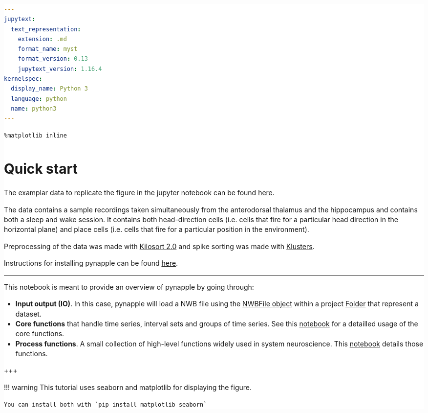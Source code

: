 ```yaml
---
jupytext:
  text_representation:
    extension: .md
    format_name: myst
    format_version: 0.13
    jupytext_version: 1.16.4
kernelspec:
  display_name: Python 3
  language: python
  name: python3
---
```


```{code-cell} ipython3
%matplotlib inline
```


Quick start
===========

The examplar data to replicate the figure in the jupyter notebook can be found [here](https://www.dropbox.com/s/su4oaje57g3kit9/A2929-200711.zip?dl=1). 

The data contains a sample recordings taken simultaneously from the anterodorsal thalamus and the hippocampus and contains both a sleep and wake session. It contains both head-direction cells (i.e. cells that fire for a particular head direction in the horizontal plane) and place cells (i.e. cells that fire for a particular position in the environment).

Preprocessing of the data was made with [Kilosort 2.0](https://github.com/MouseLand/Kilosort) and spike sorting was made with [Klusters](http://neurosuite.sourceforge.net/).

Instructions for installing pynapple can be found [here](https://pynapple-org.github.io/pynapple/#installation).

***

This notebook is meant to provide an overview of pynapple by going through:

- **Input output (IO)**. In this case, pynapple will load a NWB file using the [NWBFile object](https://pynapple-org.github.io/pynapple/io.nwb/) within a project [Folder](https://pynapple-org.github.io/pynapple/io.folder/) that represent a dataset. 
- **Core functions** that handle time series, interval sets and groups of time series. See this [notebook](https://pynapple-org.github.io/pynapple/notebooks/pynapple-core-notebook/) for a detailled usage of the core functions.
- **Process functions**. A small collection of high-level functions widely used in system neuroscience. This [notebook](https://pynapple-org.github.io/pynapple/notebooks/pynapple-process-notebook/) details those functions.

+++

!!! warning
    This tutorial uses seaborn and matplotlib for displaying the figure.

    You can install both with `pip install matplotlib seaborn`
